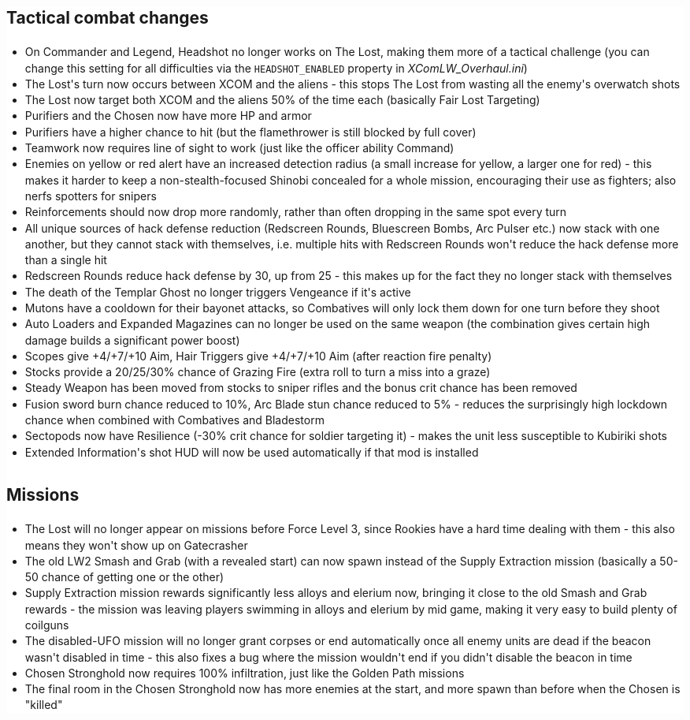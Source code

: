 ## Tactical combat changes

* On Commander and Legend, Headshot no longer works on The Lost, making them more of a tactical challenge (you can change this setting for all difficulties via the `HEADSHOT_ENABLED` property in _XComLW\_Overhaul.ini_)
* The Lost's turn now occurs between XCOM and the aliens - this stops The Lost from wasting all the enemy's overwatch shots
* The Lost now target both XCOM and the aliens 50% of the time each (basically Fair Lost Targeting)
* Purifiers and the Chosen now have more HP and armor
* Purifiers have a higher chance to hit (but the flamethrower is still blocked by full cover)
* Teamwork now requires line of sight to work (just like the officer ability Command)
* Enemies on yellow or red alert have an increased detection radius (a small increase for yellow, a larger one for red) - this makes it harder to keep a non-stealth-focused Shinobi concealed for a whole mission, encouraging their use as fighters; also nerfs spotters for snipers
* Reinforcements should now drop more randomly, rather than often dropping in the same spot every turn
* All unique sources of hack defense reduction (Redscreen Rounds, Bluescreen Bombs, Arc Pulser etc.) now stack with one another, but they cannot stack with themselves, i.e. multiple hits with Redscreen Rounds won't reduce the hack defense more than a single hit
* Redscreen Rounds reduce hack defense by 30, up from 25 - this makes up for the fact they no longer stack with themselves
* The death of the Templar Ghost no longer triggers Vengeance if it's active
* Mutons have a cooldown for their bayonet attacks, so Combatives will only lock them down for one turn before they shoot
* Auto Loaders and Expanded Magazines can no longer be used on the same weapon (the combination gives certain high damage builds a significant power boost)
* Scopes give +4/+7/+10 Aim, Hair Triggers give +4/+7/+10 Aim (after reaction fire penalty)
* Stocks provide a 20/25/30% chance of Grazing Fire (extra roll to turn a miss into a graze)
* Steady Weapon has been moved from stocks to sniper rifles and the bonus crit chance has been removed
* Fusion sword burn chance reduced to 10%, Arc Blade stun chance reduced to 5% - reduces the surprisingly high lockdown chance when combined with Combatives and Bladestorm
* Sectopods now have Resilience (-30% crit chance for soldier targeting it) - makes the unit less susceptible to Kubiriki shots
* Extended Information's shot HUD will now be used automatically if that mod is installed

## Missions

* The Lost will no longer appear on missions before Force Level 3, since Rookies have a hard time dealing with them - this also means they won't show up on Gatecrasher
* The old LW2 Smash and Grab (with a revealed start) can now spawn instead of the Supply Extraction mission (basically a 50-50 chance of getting one or the other)
* Supply Extraction mission rewards significantly less alloys and elerium now, bringing it close to the old Smash and Grab rewards - the mission was leaving players swimming in alloys and elerium by mid game, making it very easy to build plenty of coilguns
* The disabled-UFO mission will no longer grant corpses or end automatically once all enemy units are dead if the beacon wasn't disabled in time - this also fixes a bug where the mission wouldn't end if you didn't disable the beacon in time
* Chosen Stronghold now requires 100% infiltration, just like the Golden Path missions
* The final room in the Chosen Stronghold now has more enemies at the start, and more spawn than before when the Chosen is "killed"
